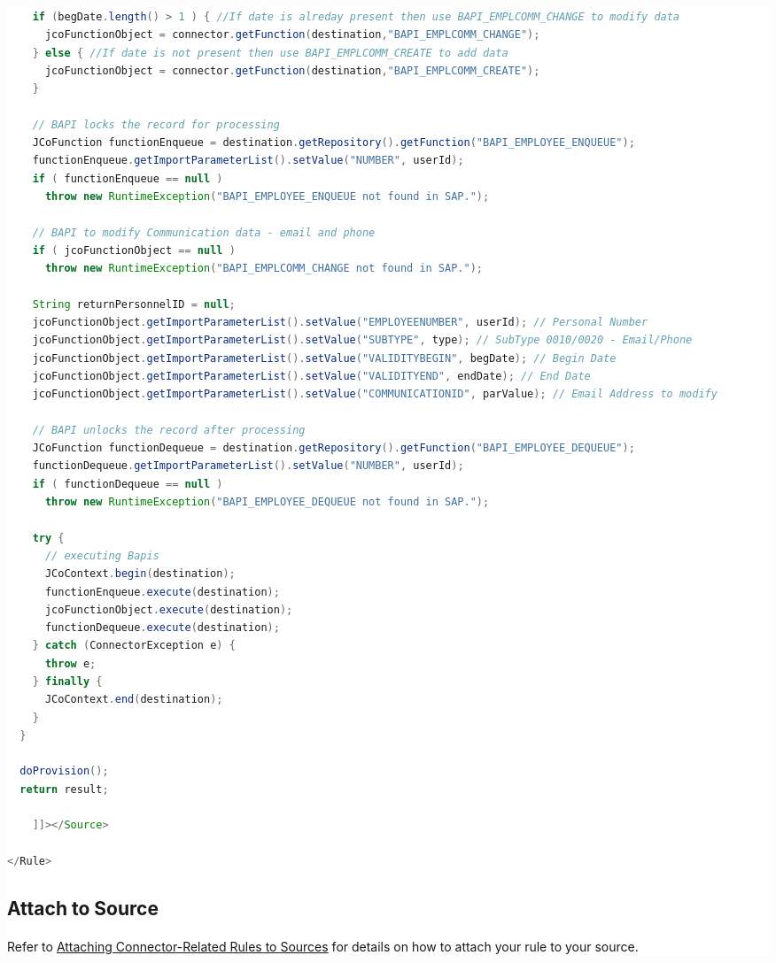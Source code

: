 ```java
    if (begDate.length() > 1 ) { //If date is alreday present then use BAPI_EMPLCOMM_CHANGE to modify data
      jcoFunctionObject = connector.getFunction(destination,"BAPI_EMPLCOMM_CHANGE");
    } else { //If date is not present then use BAPI_EMPLCOMM_CREATE to add data
      jcoFunctionObject = connector.getFunction(destination,"BAPI_EMPLCOMM_CREATE");
    }

    // BAPI locks the record for processing
    JCoFunction functionEnqueue = destination.getRepository().getFunction("BAPI_EMPLOYEE_ENQUEUE");
    functionEnqueue.getImportParameterList().setValue("NUMBER", userId);
    if ( functionEnqueue == null )
      throw new RuntimeException("BAPI_EMPLOYEE_ENQUEUE not found in SAP.");

    // BAPI to modify Communication data - email and phone
    if ( jcoFunctionObject == null )
      throw new RuntimeException("BAPI_EMPLCOMM_CHANGE not found in SAP.");

    String returnPersonnelID = null;
    jcoFunctionObject.getImportParameterList().setValue("EMPLOYEENUMBER", userId); // Personal Number
    jcoFunctionObject.getImportParameterList().setValue("SUBTYPE", type); // SubType 0010/0020 - Email/Phone
    jcoFunctionObject.getImportParameterList().setValue("VALIDITYBEGIN", begDate); // Begin Date
    jcoFunctionObject.getImportParameterList().setValue("VALIDITYEND", endDate); // End Date
    jcoFunctionObject.getImportParameterList().setValue("COMMUNICATIONID", parValue); // Email Address to modify

    // BAPI unlocks the record after processing
    JCoFunction functionDequeue = destination.getRepository().getFunction("BAPI_EMPLOYEE_DEQUEUE");
    functionDequeue.getImportParameterList().setValue("NUMBER", userId);
    if ( functionDequeue == null )
      throw new RuntimeException("BAPI_EMPLOYEE_DEQUEUE not found in SAP.");

    try {
      // executing Bapis
      JCoContext.begin(destination);
      functionEnqueue.execute(destination);
      jcoFunctionObject.execute(destination);
      functionDequeue.execute(destination);
    } catch (ConnectorException e) {
      throw e;
    } finally {
      JCoContext.end(destination);
    }
  }

  doProvision();
  return result;

    ]]></Source>

</Rule>
```

## Attach to Source

Refer to [Attaching Connector-Related Rules to Sources](./index.md#sap-hr-provisioning-modify-rule) for details on how to attach your rule to your source.
